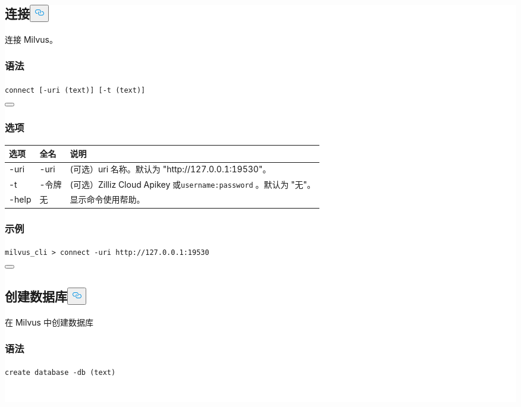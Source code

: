 <h2 id="connect" class="common-anchor-header">连接<button data-href="#connect" class="anchor-icon" translate="no">
      <svg translate="no"
        aria-hidden="true"
        focusable="false"
        height="20"
        version="1.1"
        viewBox="0 0 16 16"
        width="16"
      >
        <path
          fill="#0092E4"
          fill-rule="evenodd"
          d="M4 9h1v1H4c-1.5 0-3-1.69-3-3.5S2.55 3 4 3h4c1.45 0 3 1.69 3 3.5 0 1.41-.91 2.72-2 3.25V8.59c.58-.45 1-1.27 1-2.09C10 5.22 8.98 4 8 4H4c-.98 0-2 1.22-2 2.5S3 9 4 9zm9-3h-1v1h1c1 0 2 1.22 2 2.5S13.98 12 13 12H9c-.98 0-2-1.22-2-2.5 0-.83.42-1.64 1-2.09V6.25c-1.09.53-2 1.84-2 3.25C6 11.31 7.55 13 9 13h4c1.45 0 3-1.69 3-3.5S14.5 6 13 6z"
        ></path>
      </svg>
    </button></h2><p>连接 Milvus。</p>
<p><h3 id="connect">语法</h3></p>
<pre><code translate="no" class="language-shell">connect [-uri (text)] [-t (text)]
<button class="copy-code-btn"></button></code></pre>
<p><h3 id="connect">选项</h3></p>
<table>
<thead>
<tr><th style="text-align:left">选项</th><th style="text-align:left">全名</th><th style="text-align:left">说明</th></tr>
</thead>
<tbody>
<tr><td style="text-align:left">-uri</td><td style="text-align:left">-uri</td><td style="text-align:left">(可选）uri 名称。默认为 &quot;http://127.0.0.1:19530&quot;。</td></tr>
<tr><td style="text-align:left">-t</td><td style="text-align:left">-令牌</td><td style="text-align:left">(可选）Zilliz Cloud Apikey 或<code translate="no">username:password</code> 。默认为 "无"。</td></tr>
<tr><td style="text-align:left">-help</td><td style="text-align:left">无</td><td style="text-align:left">显示命令使用帮助。</td></tr>
</tbody>
</table>
<p><h3 id="connect">示例</h3></p>
<pre><code translate="no" class="language-shell">milvus_cli &gt; connect -uri <span class="hljs-attr">http</span>:<span class="hljs-comment">//127.0.0.1:19530</span>
<button class="copy-code-btn"></button></code></pre>
<h2 id="create-Database" class="common-anchor-header">创建数据库<button data-href="#create-Database" class="anchor-icon" translate="no">
      <svg translate="no"
        aria-hidden="true"
        focusable="false"
        height="20"
        version="1.1"
        viewBox="0 0 16 16"
        width="16"
      >
        <path
          fill="#0092E4"
          fill-rule="evenodd"
          d="M4 9h1v1H4c-1.5 0-3-1.69-3-3.5S2.55 3 4 3h4c1.45 0 3 1.69 3 3.5 0 1.41-.91 2.72-2 3.25V8.59c.58-.45 1-1.27 1-2.09C10 5.22 8.98 4 8 4H4c-.98 0-2 1.22-2 2.5S3 9 4 9zm9-3h-1v1h1c1 0 2 1.22 2 2.5S13.98 12 13 12H9c-.98 0-2-1.22-2-2.5 0-.83.42-1.64 1-2.09V6.25c-1.09.53-2 1.84-2 3.25C6 11.31 7.55 13 9 13h4c1.45 0 3-1.69 3-3.5S14.5 6 13 6z"
        ></path>
      </svg>
    </button></h2><p>在 Milvus 中创建数据库</p>
<p><h3 id="create-database">语法</h3></p>
<pre><code translate="no" class="language-shell">create database -db (text)